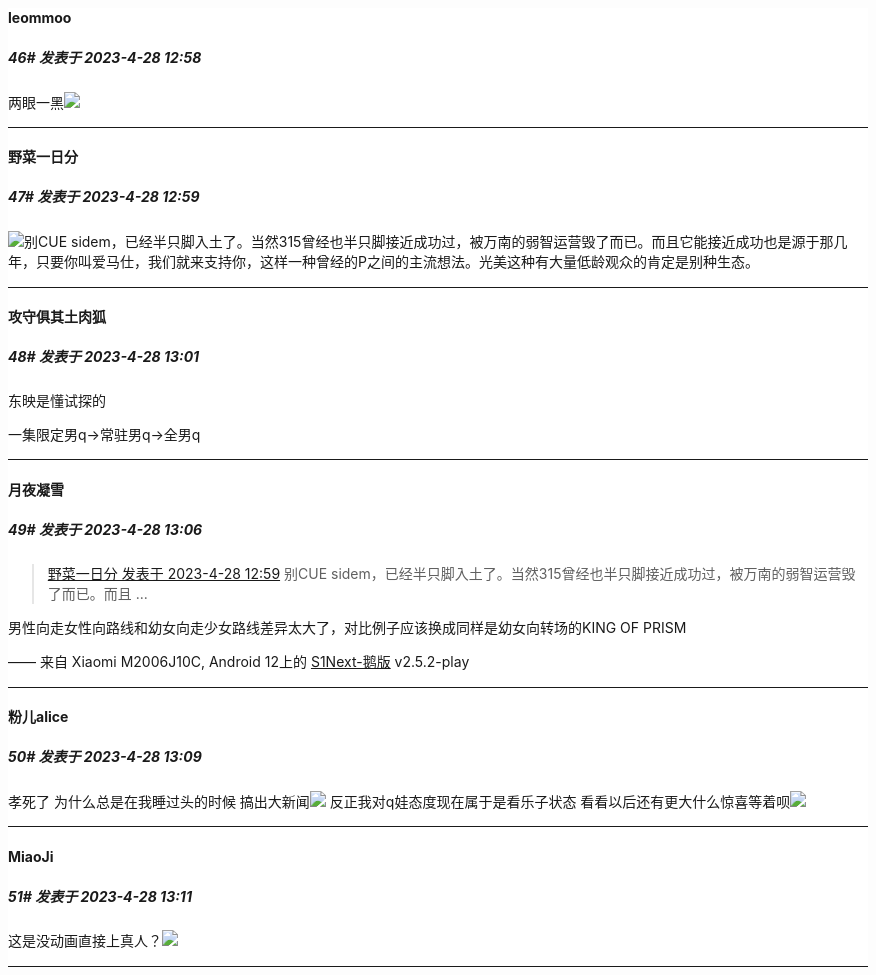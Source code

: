 ####  leommoo  
##### 46#       发表于 2023-4-28 12:58

两眼一黑<img src="https://static.saraba1st.com/image/smiley/face2017/004.gif" referrerpolicy="no-referrer">

*****

####  野菜一日分  
##### 47#       发表于 2023-4-28 12:59

<img src="https://static.saraba1st.com/image/smiley/face2017/067.png" referrerpolicy="no-referrer">别CUE sidem，已经半只脚入土了。当然315曾经也半只脚接近成功过，被万南的弱智运营毁了而已。而且它能接近成功也是源于那几年，只要你叫爱马仕，我们就来支持你，这样一种曾经的P之间的主流想法。光美这种有大量低龄观众的肯定是别种生态。

*****

####  攻守俱其土肉狐  
##### 48#       发表于 2023-4-28 13:01

东映是懂试探的

一集限定男q→常驻男q→全男q

*****

####  月夜凝雪  
##### 49#       发表于 2023-4-28 13:06

<blockquote><a href="httphttps://bbs.saraba1st.com/2b/forum.php?mod=redirect&amp;goto=findpost&amp;pid=60647241&amp;ptid=2131230" target="_blank">野菜一日分 发表于 2023-4-28 12:59</a>
别CUE sidem，已经半只脚入土了。当然315曾经也半只脚接近成功过，被万南的弱智运营毁了而已。而且 ...</blockquote>
男性向走女性向路线和幼女向走少女路线差异太大了，对比例子应该换成同样是幼女向转场的KING OF PRISM

—— 来自 Xiaomi M2006J10C, Android 12上的 [S1Next-鹅版](https://github.com/ykrank/S1-Next/releases) v2.5.2-play

*****

####  粉儿alice  
##### 50#       发表于 2023-4-28 13:09

孝死了
为什么总是在我睡过头的时候 搞出大新闻<img src="https://static.saraba1st.com/image/smiley/face2017/067.png" referrerpolicy="no-referrer">
反正我对q娃态度现在属于是看乐子状态 看看以后还有更大什么惊喜等着呗<img src="https://static.saraba1st.com/image/smiley/face2017/035.png" referrerpolicy="no-referrer">

*****

####  MiaoJi  
##### 51#       发表于 2023-4-28 13:11

这是没动画直接上真人？<img src="https://static.saraba1st.com/image/smiley/face2017/099.png" referrerpolicy="no-referrer">

*****
